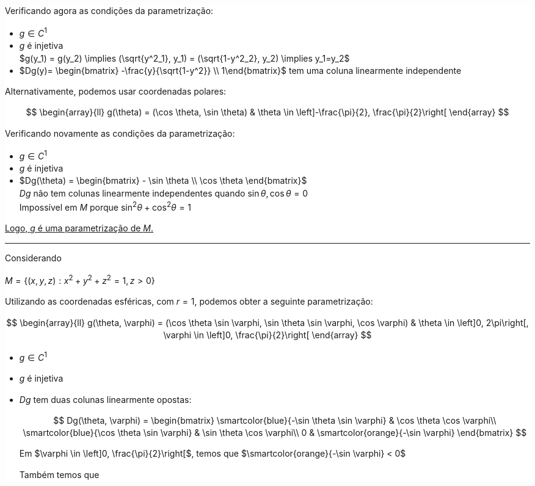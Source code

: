 Verificando agora as condições da parametrização:

- $g \in C^1$
- $g$ é injetiva  
  $g(y_1) = g(y_2) \implies (\sqrt{y^2_1}, y_1) = (\sqrt{1-y^2_2}, y_2) \implies y_1=y_2$
- $Dg(y)= \begin{bmatrix} -\frac{y}{\sqrt{1-y^2}} \\ 1\end{bmatrix}$ tem uma coluna linearmente independente

Alternativamente, podemos usar coordenadas polares:

$$
\begin{array}{ll}
g(\theta) = (\cos \theta, \sin \theta) &
\theta \in \left]-\frac{\pi}{2}, \frac{\pi}{2}\right[
\end{array}
$$

Verificando novamente as condições da parametrização:

- $g \in C^1$
- $g$ é injetiva
- $Dg(\theta) = \begin{bmatrix} - \sin \theta \\ \cos \theta \end{bmatrix}$  
  $Dg$ não tem colunas linearmente independentes quando $\sin \theta, \cos \theta = 0$  
  Impossível em $M$ porque $\sin^2\theta + \cos^2\theta = 1$

[Logo, $g$ é uma parametrização de $M$.](color:green)

---

Considerando

$M = \{(x,y,z): x^2+y^2+z^2 = 1, z > 0\}$

Utilizando as coordenadas esféricas, com $r=1$, podemos obter a seguinte parametrização:

$$
\begin{array}{ll}
g(\theta, \varphi) = (\cos \theta \sin \varphi, \sin \theta \sin \varphi, \cos \varphi) &
\theta \in \left]0, 2\pi\right[, \varphi \in \left]0, \frac{\pi}{2}\right[
\end{array}
$$

- $g \in C^1$
- $g$ é injetiva
- $Dg$ tem duas colunas linearmente opostas:

  $$
  Dg(\theta, \varphi) = \begin{bmatrix}
  \smartcolor{blue}{-\sin \theta \sin \varphi} & \cos \theta \cos \varphi\\
  \smartcolor{blue}{\cos \theta \sin \varphi} & \sin \theta \cos \varphi\\
  0 & \smartcolor{orange}{-\sin \varphi}
  \end{bmatrix}
  $$

  Em $\varphi \in \left]0, \frac{\pi}{2}\right[$, temos que $\smartcolor{orange}{-\sin \varphi} < 0$

  Também temos que
